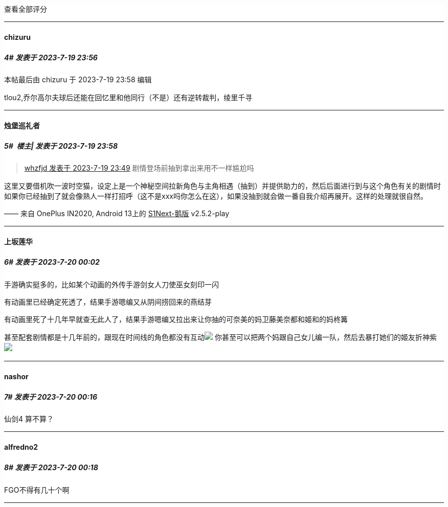 查看全部评分

*****

####  chizuru  
##### 4#       发表于 2023-7-19 23:56

 本帖最后由 chizuru 于 2023-7-19 23:58 编辑 

tlou2,乔尔高尔夫球后还能在回忆里和他同行（不是）还有逆转裁判，绫里千寻

*****

####  烛堡巡礼者  
##### 5#         楼主| 发表于 2023-7-19 23:58

<blockquote><a href="httphttps://bbs.saraba1st.com/2b/forum.php?mod=redirect&amp;goto=findpost&amp;pid=61722773&amp;ptid=2145111" target="_blank">whzfjd 发表于 2023-7-19 23:49</a>
剧情登场前抽到拿出来用不一样尴尬吗</blockquote>
这里又要借机吹一波时空猫，设定上是一个神秘空间拉新角色与主角相遇（抽到）并提供助力的，然后后面进行到与这个角色有关的剧情时如果你已经抽到了就会像熟人一样打招呼（这不是xxx吗你怎么在这），如果没抽到就会做一番自我介绍再展开。这样的处理就很自然。

—— 来自 OnePlus IN2020, Android 13上的 [S1Next-鹅版](https://github.com/ykrank/S1-Next/releases) v2.5.2-play

*****

####  上坂莲华  
##### 6#       发表于 2023-7-20 00:02

手游确实挺多的，比如某个动画的外传手游剑女人刀使巫女刻印一闪

有动画里已经确定死透了，结果手游嗯编又从阴间捞回来的燕结芽

有动画里死了十几年早就查无此人了，结果手游嗯编又拉出来让你抽的可奈美的妈卫藤美奈都和姬和的妈柊篝

甚至配套剧情都是十几年前的，跟现在时间线的角色都没有互动<img src="https://static.saraba1st.com/image/smiley/face2017/067.png" referrerpolicy="no-referrer">
你甚至可以把两个妈跟自己女儿编一队，然后去暴打她们的姬友折神紫<img src="https://static.saraba1st.com/image/smiley/face2017/067.png" referrerpolicy="no-referrer">

*****

####  nashor  
##### 7#       发表于 2023-7-20 00:16

仙剑4 算不算？

*****

####  alfredno2  
##### 8#       发表于 2023-7-20 00:18

FGO不得有几十个啊

*****
